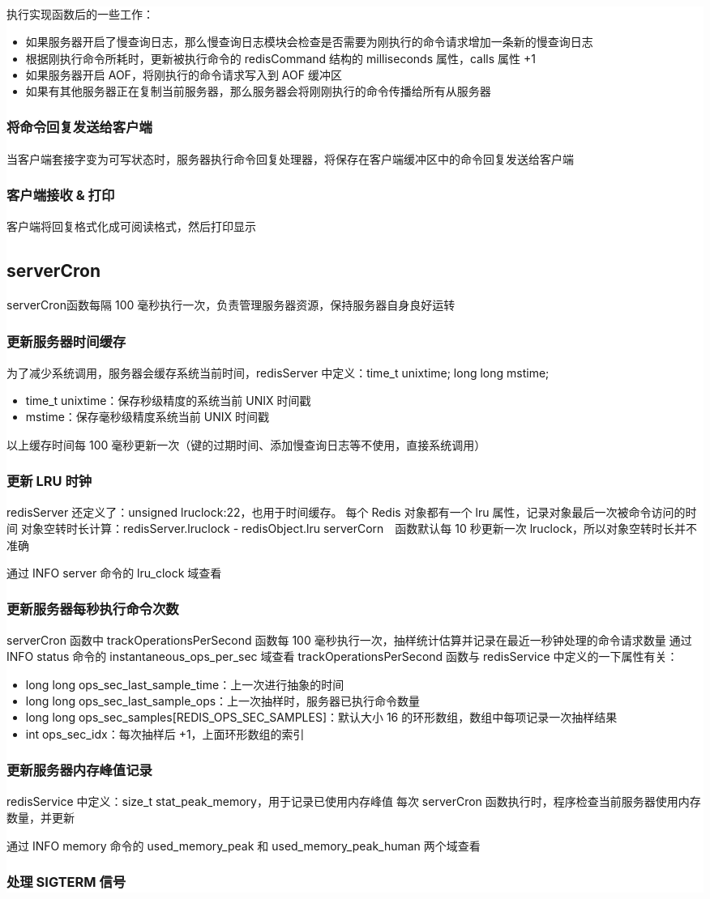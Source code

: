 执行实现函数后的一些工作：
- 如果服务器开启了慢查询日志，那么慢查询日志模块会检查是否需要为刚执行的命令请求增加一条新的慢查询日志
- 根据刚执行命令所耗时，更新被执行命令的 redisCommand 结构的 milliseconds 属性，calls 属性 +1
- 如果服务器开启 AOF，将刚执行的命令请求写入到 AOF 缓冲区
- 如果有其他服务器正在复制当前服务器，那么服务器会将刚刚执行的命令传播给所有从服务器

### 将命令回复发送给客户端

当客户端套接字变为可写状态时，服务器执行命令回复处理器，将保存在客户端缓冲区中的命令回复发送给客户端

### 客户端接收 & 打印

客户端将回复格式化成可阅读格式，然后打印显示

## serverCron

serverCron函数每隔 100 毫秒执行一次，负责管理服务器资源，保持服务器自身良好运转

### 更新服务器时间缓存

为了减少系统调用，服务器会缓存系统当前时间，redisServer 中定义：time_t unixtime; long long mstime;
- time_t unixtime：保存秒级精度的系统当前 UNIX 时间戳
- mstime：保存毫秒级精度系统当前 UNIX 时间戳

以上缓存时间每 100 毫秒更新一次（键的过期时间、添加慢查询日志等不使用，直接系统调用）

### 更新 LRU 时钟

redisServer 还定义了：unsigned lruclock:22，也用于时间缓存。
每个 Redis 对象都有一个 lru 属性，记录对象最后一次被命令访问的时间
对象空转时长计算：redisServer.lruclock - redisObject.lru
serverCorn　函数默认每 10 秒更新一次 lruclock，所以对象空转时长并不准确

通过 INFO server 命令的 lru_clock 域查看

### 更新服务器每秒执行命令次数

serverCron 函数中 trackOperationsPerSecond 函数每 100 毫秒执行一次，抽样统计估算并记录在最近一秒钟处理的命令请求数量
通过 INFO status 命令的 instantaneous_ops_per_sec 域查看
trackOperationsPerSecond 函数与 redisService 中定义的一下属性有关：
- long long ops_sec_last_sample_time：上一次进行抽象的时间
- long long ops_sec_last_sample_ops：上一次抽样时，服务器已执行命令数量
- long long ops_sec_samples[REDIS_OPS_SEC_SAMPLES]：默认大小 16 的环形数组，数组中每项记录一次抽样结果
- int ops_sec_idx：每次抽样后 +1，上面环形数组的索引

### 更新服务器内存峰值记录

redisService 中定义：size_t stat_peak_memory，用于记录已使用内存峰值
每次 serverCron 函数执行时，程序检查当前服务器使用内存数量，并更新

通过 INFO memory 命令的 used_memory_peak 和 used_memory_peak_human 两个域查看

### 处理 SIGTERM 信号
